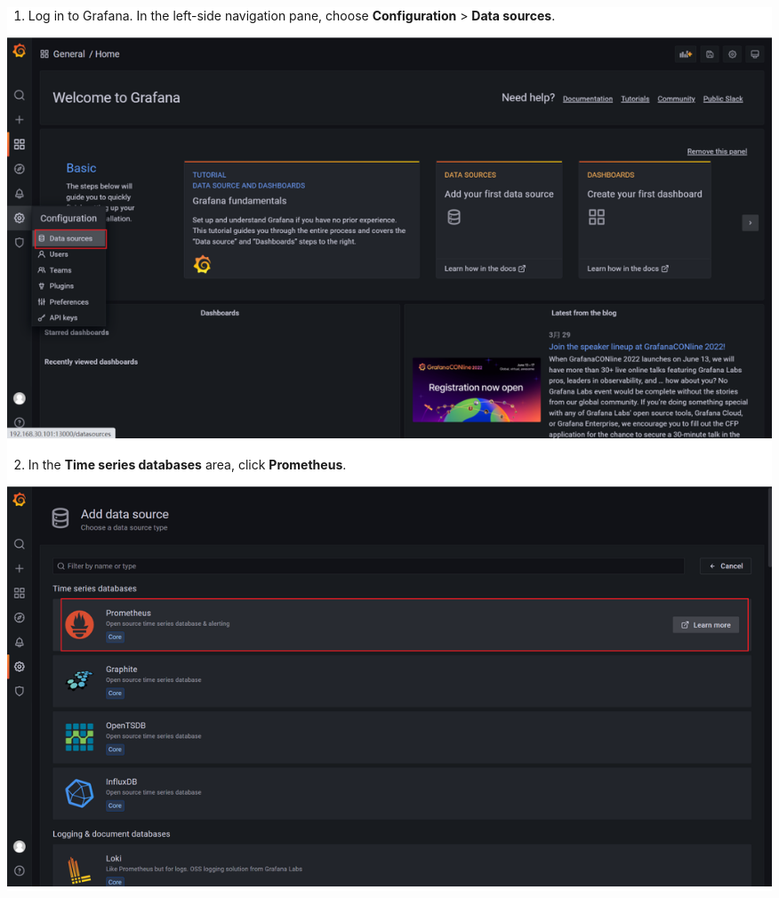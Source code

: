 1. Log in to Grafana. In the left-side navigation pane, choose **Configuration** > **Data sources**.

![image.png](../../../website/i18n/zh/docusaurus-plugin-content-docs/current/03-O%26M-Guide/00-monitoring-and-alerting/Prometheus_data_source.png)

2. In the **Time series databases** area, click **Prometheus**.

![image.png](../../../website/i18n/zh/docusaurus-plugin-content-docs/current/03-O%26M-Guide/00-monitoring-and-alerting/Prometheus_add_data_source.png)
